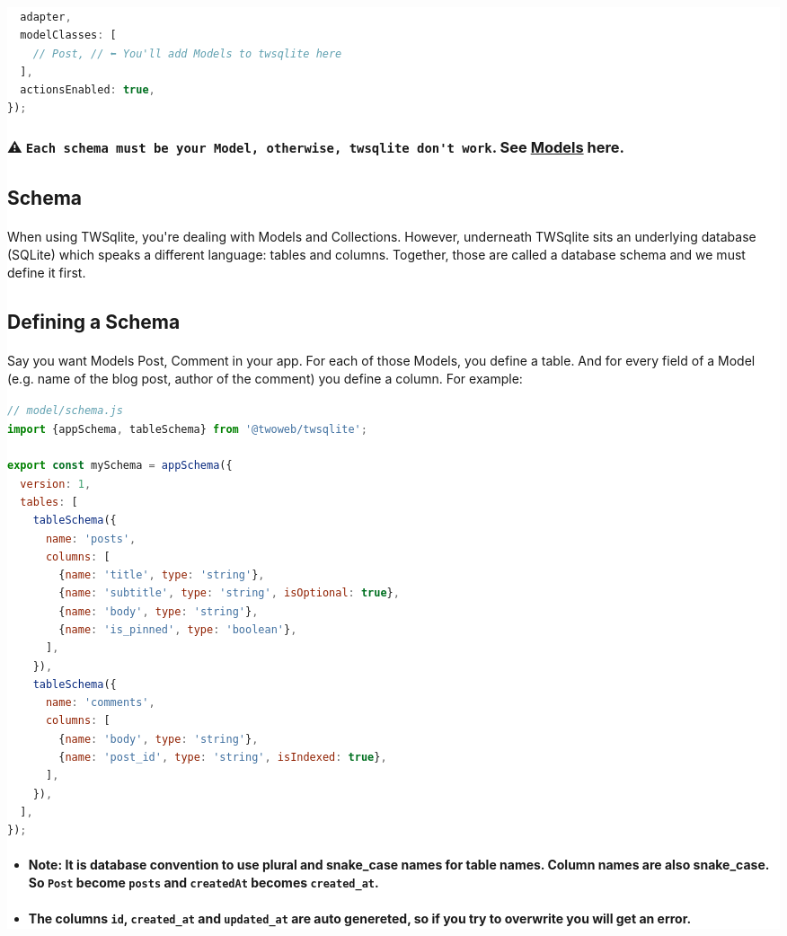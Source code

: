 ```javascript
  adapter,
  modelClasses: [
    // Post, // ⬅️ You'll add Models to twsqlite here
  ],
  actionsEnabled: true,
});
```

### ⚠️ `Each schema must be your Model, otherwise, twsqlite don't work`. See [Models](#models) here.

## Schema

When using TWSqlite, you're dealing with Models and Collections. However, underneath TWSqlite sits an underlying database (SQLite) which speaks a different language: tables and columns. Together, those are called a database schema and we must define it first.

## Defining a Schema

Say you want Models Post, Comment in your app. For each of those Models, you define a table. And for every field of a Model (e.g. name of the blog post, author of the comment) you define a column. For example:

```javascript
// model/schema.js
import {appSchema, tableSchema} from '@twoweb/twsqlite';

export const mySchema = appSchema({
  version: 1,
  tables: [
    tableSchema({
      name: 'posts',
      columns: [
        {name: 'title', type: 'string'},
        {name: 'subtitle', type: 'string', isOptional: true},
        {name: 'body', type: 'string'},
        {name: 'is_pinned', type: 'boolean'},
      ],
    }),
    tableSchema({
      name: 'comments',
      columns: [
        {name: 'body', type: 'string'},
        {name: 'post_id', type: 'string', isIndexed: true},
      ],
    }),
  ],
});
```

- #### Note: It is database convention to use plural and snake_case names for table names. Column names are also snake_case. So `Post` become `posts` and `createdAt` becomes `created_at`.
- #### The columns `id`, `created_at` and `updated_at` are auto genereted, so if you try to overwrite you will get an error.

